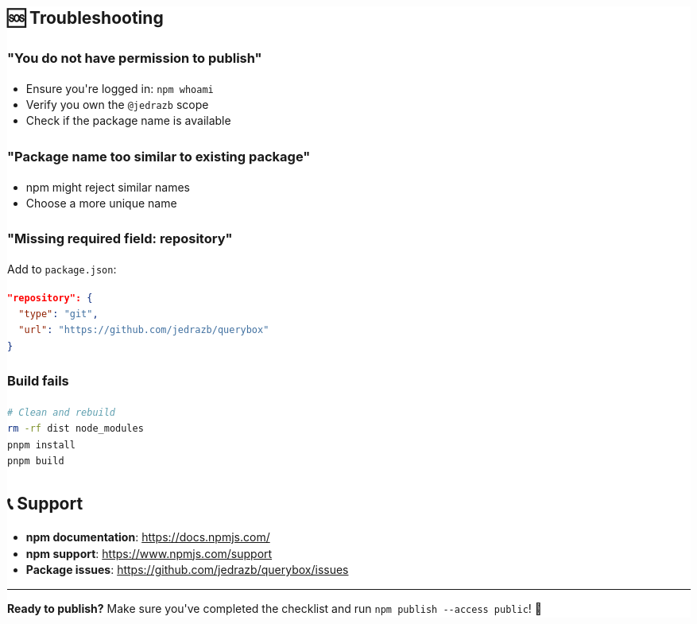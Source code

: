 ## 🆘 Troubleshooting

### "You do not have permission to publish"

- Ensure you're logged in: `npm whoami`
- Verify you own the `@jedrazb` scope
- Check if the package name is available

### "Package name too similar to existing package"

- npm might reject similar names
- Choose a more unique name

### "Missing required field: repository"

Add to `package.json`:

```json
"repository": {
  "type": "git",
  "url": "https://github.com/jedrazb/querybox"
}
```

### Build fails

```bash
# Clean and rebuild
rm -rf dist node_modules
pnpm install
pnpm build
```

## 📞 Support

- **npm documentation**: https://docs.npmjs.com/
- **npm support**: https://www.npmjs.com/support
- **Package issues**: https://github.com/jedrazb/querybox/issues

---

**Ready to publish?** Make sure you've completed the checklist and run `npm publish --access public`! 🚀
